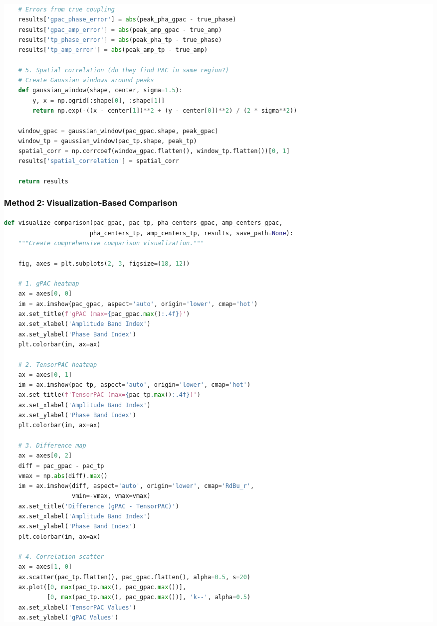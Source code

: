 ```python
    # Errors from true coupling
    results['gpac_phase_error'] = abs(peak_pha_gpac - true_phase)
    results['gpac_amp_error'] = abs(peak_amp_gpac - true_amp)
    results['tp_phase_error'] = abs(peak_pha_tp - true_phase)
    results['tp_amp_error'] = abs(peak_amp_tp - true_amp)
    
    # 5. Spatial correlation (do they find PAC in same region?)
    # Create Gaussian windows around peaks
    def gaussian_window(shape, center, sigma=1.5):
        y, x = np.ogrid[:shape[0], :shape[1]]
        return np.exp(-((x - center[1])**2 + (y - center[0])**2) / (2 * sigma**2))
    
    window_gpac = gaussian_window(pac_gpac.shape, peak_gpac)
    window_tp = gaussian_window(pac_tp.shape, peak_tp)
    spatial_corr = np.corrcoef(window_gpac.flatten(), window_tp.flatten())[0, 1]
    results['spatial_correlation'] = spatial_corr
    
    return results
```

### Method 2: Visualization-Based Comparison

```python
def visualize_comparison(pac_gpac, pac_tp, pha_centers_gpac, amp_centers_gpac,
                        pha_centers_tp, amp_centers_tp, results, save_path=None):
    """Create comprehensive comparison visualization."""
    
    fig, axes = plt.subplots(2, 3, figsize=(18, 12))
    
    # 1. gPAC heatmap
    ax = axes[0, 0]
    im = ax.imshow(pac_gpac, aspect='auto', origin='lower', cmap='hot')
    ax.set_title(f'gPAC (max={pac_gpac.max():.4f})')
    ax.set_xlabel('Amplitude Band Index')
    ax.set_ylabel('Phase Band Index')
    plt.colorbar(im, ax=ax)
    
    # 2. TensorPAC heatmap
    ax = axes[0, 1]
    im = ax.imshow(pac_tp, aspect='auto', origin='lower', cmap='hot')
    ax.set_title(f'TensorPAC (max={pac_tp.max():.4f})')
    ax.set_xlabel('Amplitude Band Index')
    ax.set_ylabel('Phase Band Index')
    plt.colorbar(im, ax=ax)
    
    # 3. Difference map
    ax = axes[0, 2]
    diff = pac_gpac - pac_tp
    vmax = np.abs(diff).max()
    im = ax.imshow(diff, aspect='auto', origin='lower', cmap='RdBu_r',
                   vmin=-vmax, vmax=vmax)
    ax.set_title('Difference (gPAC - TensorPAC)')
    ax.set_xlabel('Amplitude Band Index')
    ax.set_ylabel('Phase Band Index')
    plt.colorbar(im, ax=ax)
    
    # 4. Correlation scatter
    ax = axes[1, 0]
    ax.scatter(pac_tp.flatten(), pac_gpac.flatten(), alpha=0.5, s=20)
    ax.plot([0, max(pac_tp.max(), pac_gpac.max())], 
            [0, max(pac_tp.max(), pac_gpac.max())], 'k--', alpha=0.5)
    ax.set_xlabel('TensorPAC Values')
    ax.set_ylabel('gPAC Values')
```